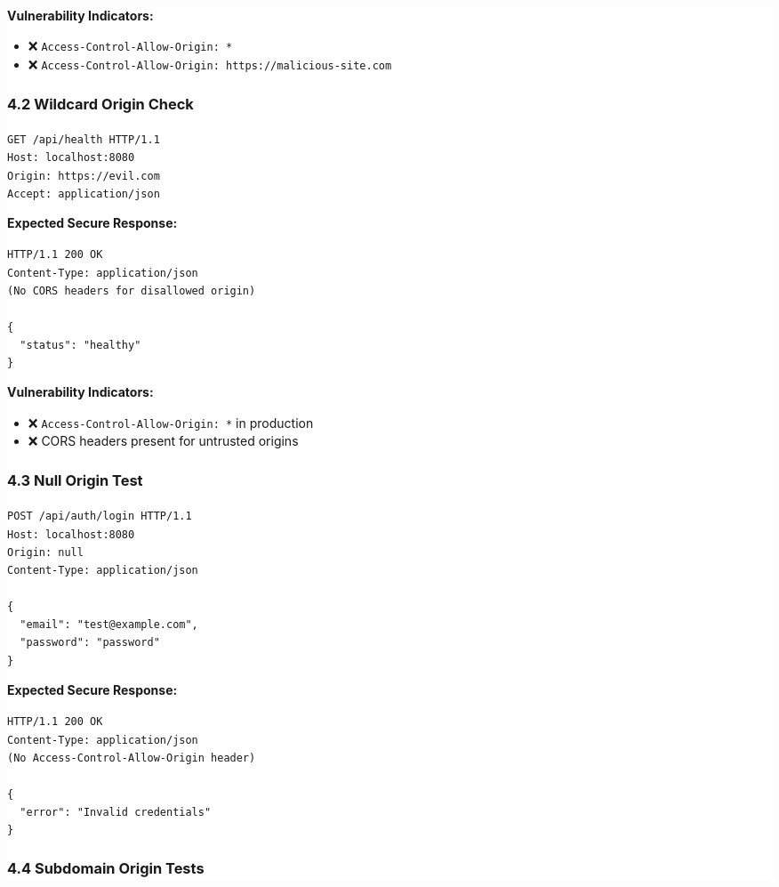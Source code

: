 **Vulnerability Indicators:**
- ❌ `Access-Control-Allow-Origin: *`
- ❌ `Access-Control-Allow-Origin: https://malicious-site.com`

### 4.2 Wildcard Origin Check

```http
GET /api/health HTTP/1.1
Host: localhost:8080
Origin: https://evil.com
Accept: application/json
```

**Expected Secure Response:**
```http
HTTP/1.1 200 OK
Content-Type: application/json
(No CORS headers for disallowed origin)

{
  "status": "healthy"
}
```

**Vulnerability Indicators:**
- ❌ `Access-Control-Allow-Origin: *` in production
- ❌ CORS headers present for untrusted origins

### 4.3 Null Origin Test

```http
POST /api/auth/login HTTP/1.1
Host: localhost:8080
Origin: null
Content-Type: application/json

{
  "email": "test@example.com",
  "password": "password"
}
```

**Expected Secure Response:**
```http
HTTP/1.1 200 OK
Content-Type: application/json
(No Access-Control-Allow-Origin header)

{
  "error": "Invalid credentials"
}
```

### 4.4 Subdomain Origin Tests
